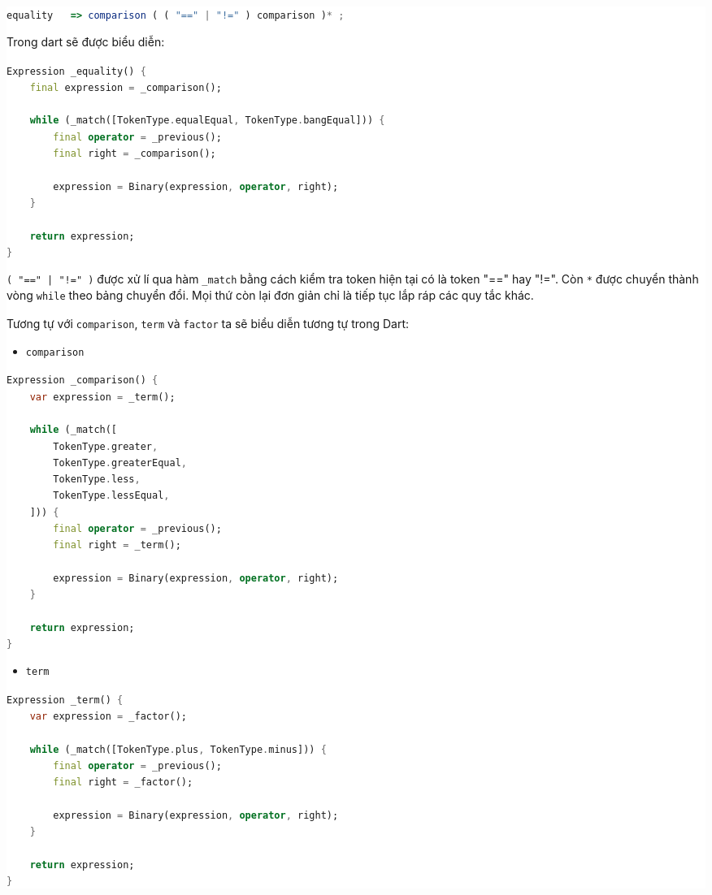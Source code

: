 ```js
equality   => comparison ( ( "==" | "!=" ) comparison )* ;
```
Trong dart sẽ được biểu diễn:

```dart
Expression _equality() {
    final expression = _comparison();

    while (_match([TokenType.equalEqual, TokenType.bangEqual])) {
        final operator = _previous();
        final right = _comparison();

        expression = Binary(expression, operator, right);
    }

    return expression;
}
```

`( "==" | "!=" )` được xử lí qua hàm `_match` bằng cách kiểm tra token hiện tại có là token "==" hay "!=". Còn `*` được chuyển thành vòng `while` theo bảng chuyển đổi. Mọi thứ còn lại đơn giản chỉ là tiếp tục lắp ráp các quy tắc khác.

Tương tự với `comparison`, `term` và `factor` ta sẽ biểu diễn tương tự trong Dart:

- `comparison`
```dart
Expression _comparison() {
    var expression = _term();

    while (_match([
        TokenType.greater,
        TokenType.greaterEqual,
        TokenType.less,
        TokenType.lessEqual,
    ])) {
        final operator = _previous();
        final right = _term();

        expression = Binary(expression, operator, right);
    }

    return expression;
}
```

- `term`
```dart
Expression _term() {
    var expression = _factor();

    while (_match([TokenType.plus, TokenType.minus])) {
        final operator = _previous();
        final right = _factor();

        expression = Binary(expression, operator, right);
    }

    return expression;
}
```
